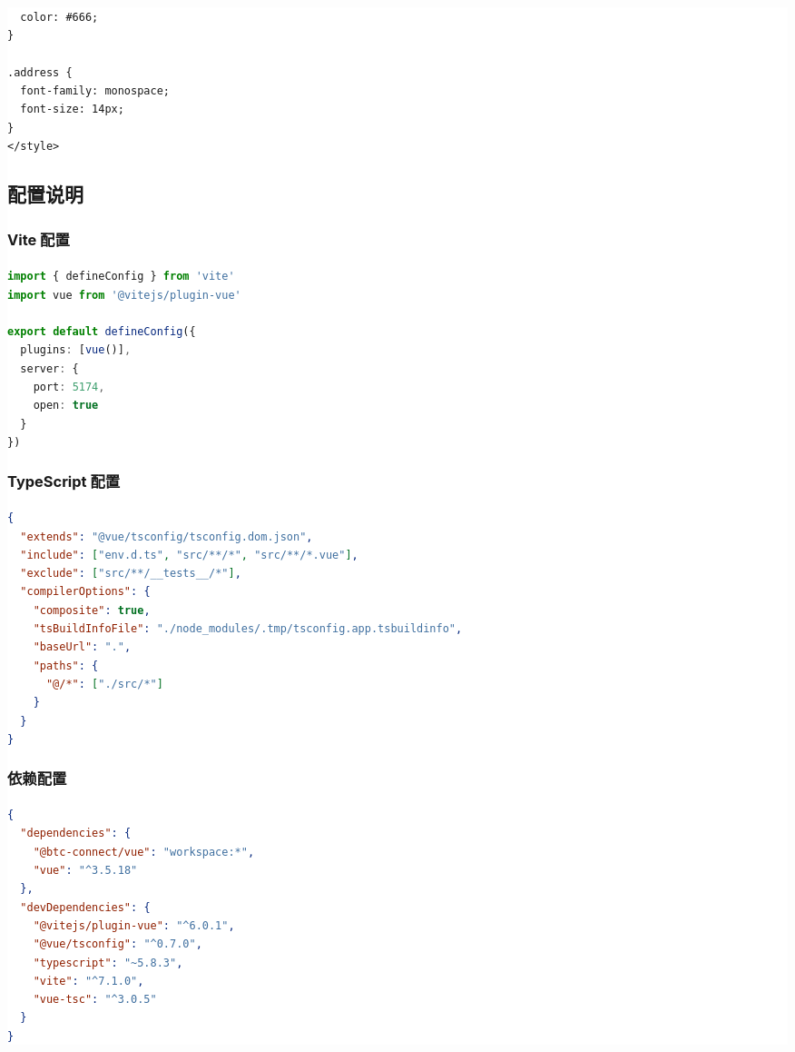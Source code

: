 ```vue
  color: #666;
}

.address {
  font-family: monospace;
  font-size: 14px;
}
</style>
```

## 配置说明

### Vite 配置
```typescript
import { defineConfig } from 'vite'
import vue from '@vitejs/plugin-vue'

export default defineConfig({
  plugins: [vue()],
  server: {
    port: 5174,
    open: true
  }
})
```

### TypeScript 配置
```json
{
  "extends": "@vue/tsconfig/tsconfig.dom.json",
  "include": ["env.d.ts", "src/**/*", "src/**/*.vue"],
  "exclude": ["src/**/__tests__/*"],
  "compilerOptions": {
    "composite": true,
    "tsBuildInfoFile": "./node_modules/.tmp/tsconfig.app.tsbuildinfo",
    "baseUrl": ".",
    "paths": {
      "@/*": ["./src/*"]
    }
  }
}
```

### 依赖配置
```json
{
  "dependencies": {
    "@btc-connect/vue": "workspace:*",
    "vue": "^3.5.18"
  },
  "devDependencies": {
    "@vitejs/plugin-vue": "^6.0.1",
    "@vue/tsconfig": "^0.7.0",
    "typescript": "~5.8.3",
    "vite": "^7.1.0",
    "vue-tsc": "^3.0.5"
  }
}
```

